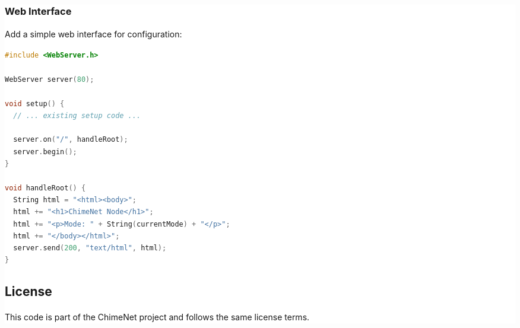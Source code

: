 ### Web Interface

Add a simple web interface for configuration:

```cpp
#include <WebServer.h>

WebServer server(80);

void setup() {
  // ... existing setup code ...
  
  server.on("/", handleRoot);
  server.begin();
}

void handleRoot() {
  String html = "<html><body>";
  html += "<h1>ChimeNet Node</h1>";
  html += "<p>Mode: " + String(currentMode) + "</p>";
  html += "</body></html>";
  server.send(200, "text/html", html);
}
```

## License

This code is part of the ChimeNet project and follows the same license terms.
